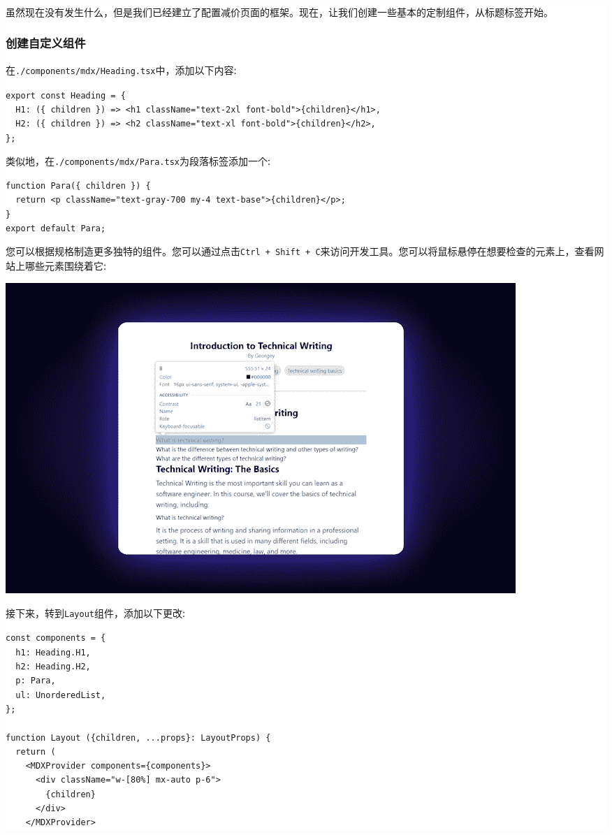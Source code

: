 虽然现在没有发生什么，但是我们已经建立了配置减价页面的框架。现在，让我们创建一些基本的定制组件，从标题标签开始。

### 创建自定义组件

在`./components/mdx/Heading.tsx`中，添加以下内容:

```
export const Heading = {
  H1: ({ children }) => <h1 className="text-2xl font-bold">{children}</h1>,
  H2: ({ children }) => <h2 className="text-xl font-bold">{children}</h2>,
};

```

类似地，在`./components/mdx/Para.tsx`为段落标签添加一个:

```
function Para({ children }) {
  return <p className="text-gray-700 my-4 text-base">{children}</p>;
}
export default Para;

```

您可以根据规格制造更多独特的组件。您可以通过点击`Ctrl + Shift + C`来访问开发工具。您可以将鼠标悬停在想要检查的元素上，查看网站上哪些元素围绕着它:

![Adding Custom Components MDX Next.js](img/3813be8deec35b759b5d394f2c807c09.png)

接下来，转到`Layout`组件，添加以下更改:

```
const components = {
  h1: Heading.H1,
  h2: Heading.H2,
  p: Para,
  ul: UnorderedList,
};

function Layout ({children, ...props}: LayoutProps) {
  return (
    <MDXProvider components={components}>
      <div className="w-[80%] mx-auto p-6">
        {children}
      </div>
    </MDXProvider>
```